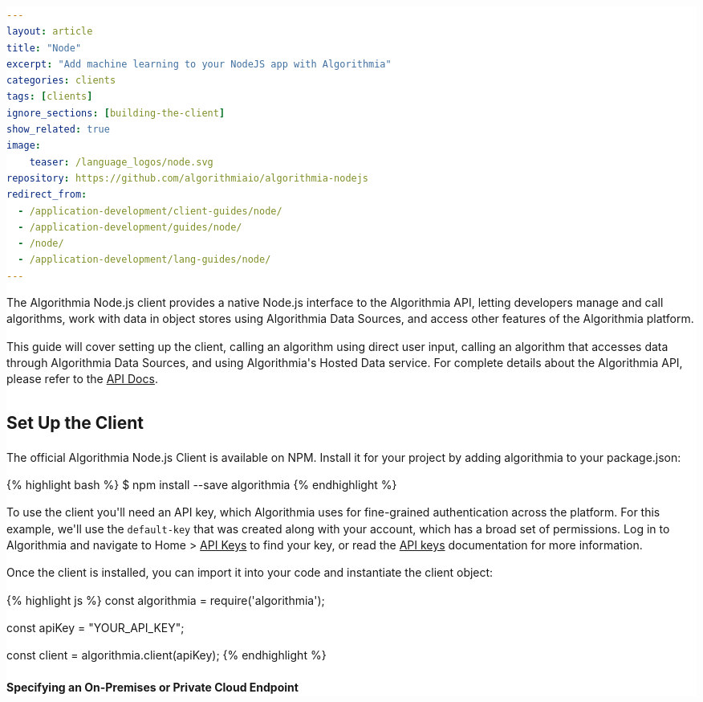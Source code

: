 ```yaml
---
layout: article
title: "Node"
excerpt: "Add machine learning to your NodeJS app with Algorithmia"
categories: clients
tags: [clients]
ignore_sections: [building-the-client]
show_related: true
image:
    teaser: /language_logos/node.svg
repository: https://github.com/algorithmiaio/algorithmia-nodejs
redirect_from:
  - /application-development/client-guides/node/
  - /application-development/guides/node/
  - /node/
  - /application-development/lang-guides/node/
---
```


The Algorithmia Node.js client provides a native Node.js interface to the Algorithmia API, letting developers manage and call algorithms, work with data in object stores using Algorithmia Data Sources, and access other features of the Algorithmia platform.

This guide will cover setting up the client, calling an algorithm using direct user input, calling an algorithm that accesses data through Algorithmia Data Sources, and using Algorithmia's Hosted Data service. For complete details about the Algorithmia API, please refer to the [API Docs](/api).

## Set Up the Client

The official Algorithmia Node.js Client is available on NPM. Install it for your project by adding algorithmia to your package.json:

{% highlight bash %}
$ npm install --save algorithmia
{% endhighlight %}

To use the client you'll need an API key, which Algorithmia uses for fine-grained authentication across the platform. For this example, we'll use the `default-key` that was created along with your account, which has a broad set of permissions. Log in to Algorithmia and navigate to Home > [API Keys](/user#credentials) to find your key, or read the [API keys](/platform/customizing-api-keys) documentation for more information.

Once the client is installed, you can import it into your code and instantiate the client object:

{% highlight js %}
const algorithmia = require('algorithmia');

const apiKey = "YOUR_API_KEY";

const client = algorithmia.client(apiKey);
{% endhighlight %}

#### Specifying an On-Premises or Private Cloud Endpoint
